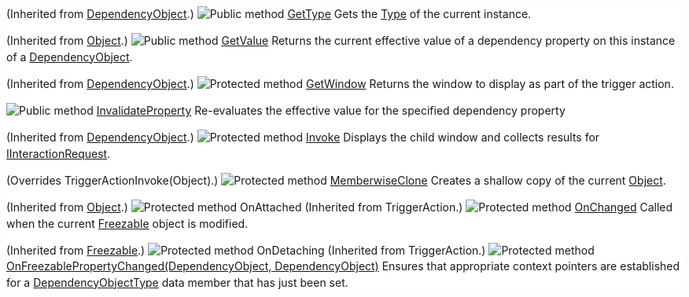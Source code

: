 (Inherited from [DependencyObject](http://msdn2.microsoft.com/en-us/library/ms589309).)
![](https://msdn.microsoft.com/en-us/Dn741427.pubmethod(en-us,PandP.50).gif "Public method")
[GetType](http://msdn2.microsoft.com/en-us/library/dfwy45w9)
Gets the [Type](http://msdn2.microsoft.com/en-us/library/42892f65) of the current instance.

(Inherited from [Object](http://msdn2.microsoft.com/en-us/library/e5kfa45b).)
![](https://msdn.microsoft.com/en-us/Dn741427.pubmethod(en-us,PandP.50).gif "Public method")
[GetValue](http://msdn2.microsoft.com/en-us/library/ms597469)
Returns the current effective value of a dependency property on this instance of a [DependencyObject](http://msdn2.microsoft.com/en-us/library/ms589309).

(Inherited from [DependencyObject](http://msdn2.microsoft.com/en-us/library/ms589309).)
![](https://msdn.microsoft.com/en-us/Dn741427.protmethod(en-us,PandP.50).gif "Protected method")
[GetWindow](https://msdn.microsoft.com/m:microsoft.practices.prism.interactivity.popupwindowaction.getwindow(microsoft.practices.prism.interactivity.interactionrequest.inotification))
Returns the window to display as part of the trigger action.

![](https://msdn.microsoft.com/en-us/Dn741427.pubmethod(en-us,PandP.50).gif "Public method")
[InvalidateProperty](http://msdn2.microsoft.com/en-us/library/ms597470)
Re-evaluates the effective value for the specified dependency property

(Inherited from [DependencyObject](http://msdn2.microsoft.com/en-us/library/ms589309).)
![](https://msdn.microsoft.com/en-us/Dn741427.protmethod(en-us,PandP.50).gif "Protected method")
[Invoke](https://msdn.microsoft.com/m:microsoft.practices.prism.interactivity.popupwindowaction.invoke(system.object))
Displays the child window and collects results for [IInteractionRequest](https://msdn.microsoft.com/t:microsoft.practices.prism.interactivity.interactionrequest.iinteractionrequest).

(Overrides TriggerActionInvoke(Object).)
![](https://msdn.microsoft.com/en-us/Dn741427.protmethod(en-us,PandP.50).gif "Protected method")
[MemberwiseClone](http://msdn2.microsoft.com/en-us/library/57ctke0a)
Creates a shallow copy of the current [Object](http://msdn2.microsoft.com/en-us/library/e5kfa45b).

(Inherited from [Object](http://msdn2.microsoft.com/en-us/library/e5kfa45b).)
![](https://msdn.microsoft.com/en-us/Dn741427.protmethod(en-us,PandP.50).gif "Protected method")
OnAttached
(Inherited from TriggerAction.)
![](https://msdn.microsoft.com/en-us/Dn741427.protmethod(en-us,PandP.50).gif "Protected method")
[OnChanged](http://msdn2.microsoft.com/en-us/library/ms557749)
Called when the current [Freezable](http://msdn2.microsoft.com/en-us/library/ms602734) object is modified.

(Inherited from [Freezable](http://msdn2.microsoft.com/en-us/library/ms602734).)
![](https://msdn.microsoft.com/en-us/Dn741427.protmethod(en-us,PandP.50).gif "Protected method")
OnDetaching
(Inherited from TriggerAction.)
![](https://msdn.microsoft.com/en-us/Dn741427.protmethod(en-us,PandP.50).gif "Protected method")
[OnFreezablePropertyChanged(DependencyObject, DependencyObject)](http://msdn2.microsoft.com/en-us/library/aa345824)
Ensures that appropriate context pointers are established for a [DependencyObjectType](http://msdn2.microsoft.com/en-us/library/ms589310) data member that has just been set.
